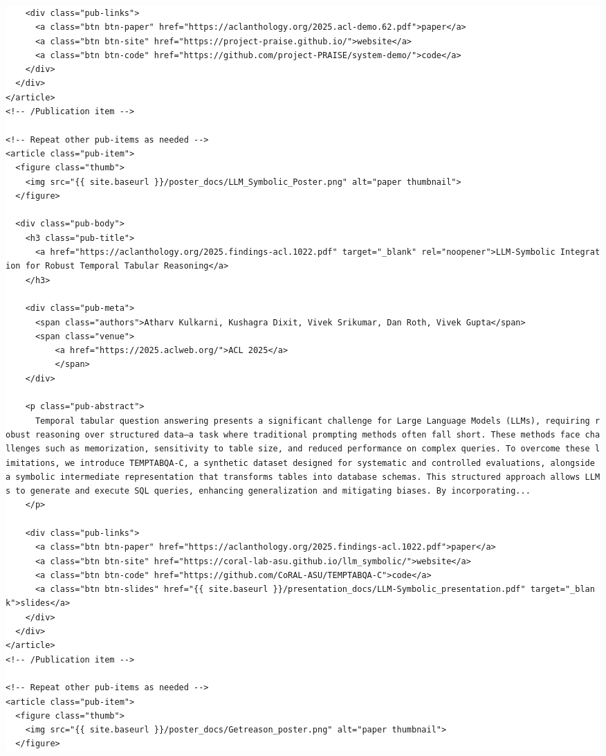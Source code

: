         <div class="pub-links">
          <a class="btn btn-paper" href="https://aclanthology.org/2025.acl-demo.62.pdf">paper</a>
          <a class="btn btn-site" href="https://project-praise.github.io/">website</a>
          <a class="btn btn-code" href="https://github.com/project-PRAISE/system-demo/">code</a>
        </div>
      </div>
    </article>
    <!-- /Publication item -->

    <!-- Repeat other pub-items as needed -->
    <article class="pub-item">
      <figure class="thumb">
        <img src="{{ site.baseurl }}/poster_docs/LLM_Symbolic_Poster.png" alt="paper thumbnail">
      </figure>

      <div class="pub-body">
        <h3 class="pub-title">
          <a href="https://aclanthology.org/2025.findings-acl.1022.pdf" target="_blank" rel="noopener">LLM-Symbolic Integration for Robust Temporal Tabular Reasoning</a>
        </h3>

        <div class="pub-meta">
          <span class="authors">Atharv Kulkarni, Kushagra Dixit, Vivek Srikumar, Dan Roth, Vivek Gupta</span>
          <span class="venue">
              <a href="https://2025.aclweb.org/">ACL 2025</a>
              </span>
        </div>

        <p class="pub-abstract">
          Temporal tabular question answering presents a significant challenge for Large Language Models (LLMs), requiring robust reasoning over structured data—a task where traditional prompting methods often fall short. These methods face challenges such as memorization, sensitivity to table size, and reduced performance on complex queries. To overcome these limitations, we introduce TEMPTABQA-C, a synthetic dataset designed for systematic and controlled evaluations, alongside a symbolic intermediate representation that transforms tables into database schemas. This structured approach allows LLMs to generate and execute SQL queries, enhancing generalization and mitigating biases. By incorporating...
        </p>

        <div class="pub-links">
          <a class="btn btn-paper" href="https://aclanthology.org/2025.findings-acl.1022.pdf">paper</a>
          <a class="btn btn-site" href="https://coral-lab-asu.github.io/llm_symbolic/">website</a>
          <a class="btn btn-code" href="https://github.com/CoRAL-ASU/TEMPTABQA-C">code</a>
          <a class="btn btn-slides" href="{{ site.baseurl }}/presentation_docs/LLM-Symbolic_presentation.pdf" target="_blank">slides</a>
        </div>
      </div>
    </article>
    <!-- /Publication item -->

    <!-- Repeat other pub-items as needed -->
    <article class="pub-item">
      <figure class="thumb">
        <img src="{{ site.baseurl }}/poster_docs/Getreason_poster.png" alt="paper thumbnail">
      </figure>
